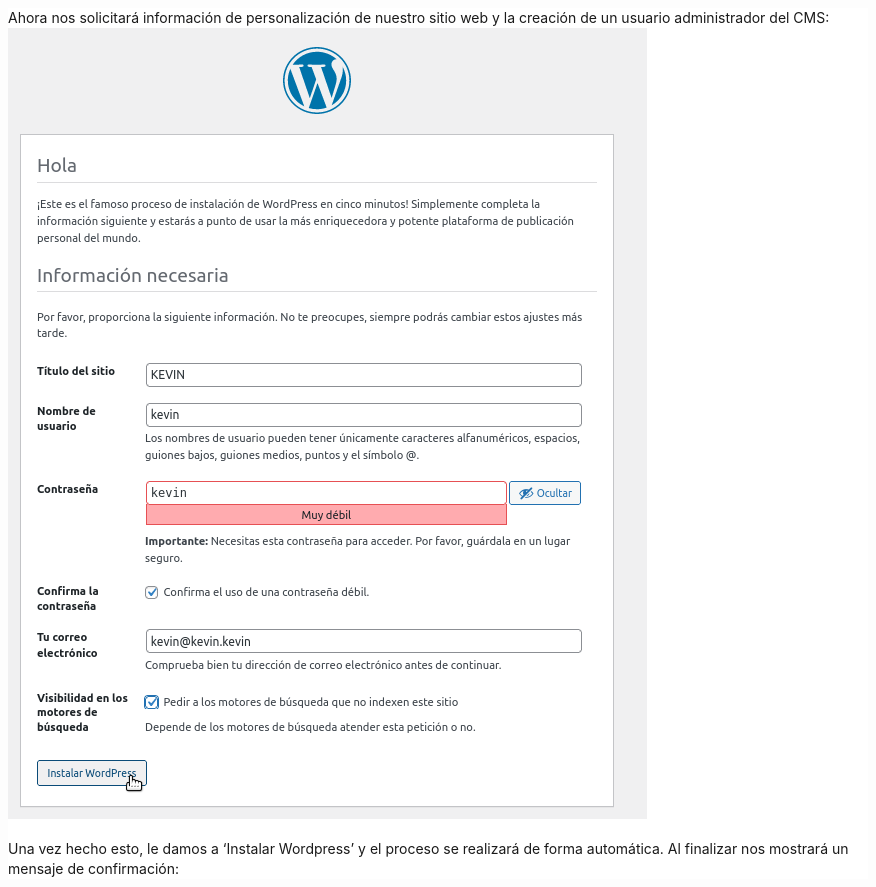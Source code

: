 
Ahora nos solicitará información de personalización de nuestro sitio web y la creación de un
usuario administrador del CMS:
![wordpress](./img/img30.png)


Una vez hecho esto, le damos a ‘Instalar Wordpress’ y el proceso se realizará de forma
automática. Al finalizar nos mostrará un mensaje de confirmación: